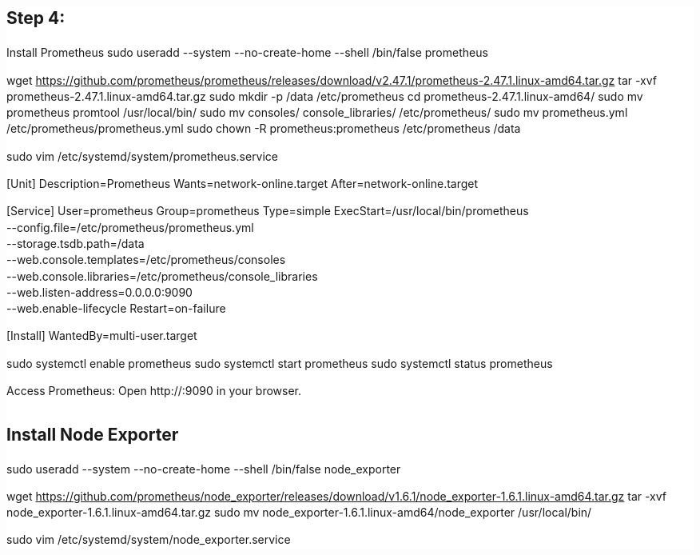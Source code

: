 ## Step 4:
Install Prometheus
sudo useradd --system --no-create-home --shell /bin/false prometheus

wget https://github.com/prometheus/prometheus/releases/download/v2.47.1/prometheus-2.47.1.linux-amd64.tar.gz
tar -xvf prometheus-2.47.1.linux-amd64.tar.gz
sudo mkdir -p /data /etc/prometheus
cd prometheus-2.47.1.linux-amd64/
sudo mv prometheus promtool /usr/local/bin/
sudo mv consoles/ console_libraries/ /etc/prometheus/
sudo mv prometheus.yml /etc/prometheus/prometheus.yml
sudo chown -R prometheus:prometheus /etc/prometheus /data

sudo vim /etc/systemd/system/prometheus.service

[Unit]
Description=Prometheus
Wants=network-online.target
After=network-online.target

[Service]
User=prometheus
Group=prometheus
Type=simple
ExecStart=/usr/local/bin/prometheus \
  --config.file=/etc/prometheus/prometheus.yml \
  --storage.tsdb.path=/data \
  --web.console.templates=/etc/prometheus/consoles \
  --web.console.libraries=/etc/prometheus/console_libraries \
  --web.listen-address=0.0.0.0:9090 \
  --web.enable-lifecycle
Restart=on-failure

[Install]
WantedBy=multi-user.target

sudo systemctl enable prometheus
sudo systemctl start prometheus
sudo systemctl status prometheus


Access Prometheus:
Open http://<server-ip>:9090 in your browser.

## Install Node Exporter
sudo useradd --system --no-create-home --shell /bin/false node_exporter

wget https://github.com/prometheus/node_exporter/releases/download/v1.6.1/node_exporter-1.6.1.linux-amd64.tar.gz
tar -xvf node_exporter-1.6.1.linux-amd64.tar.gz
sudo mv node_exporter-1.6.1.linux-amd64/node_exporter /usr/local/bin/

sudo vim /etc/systemd/system/node_exporter.service
